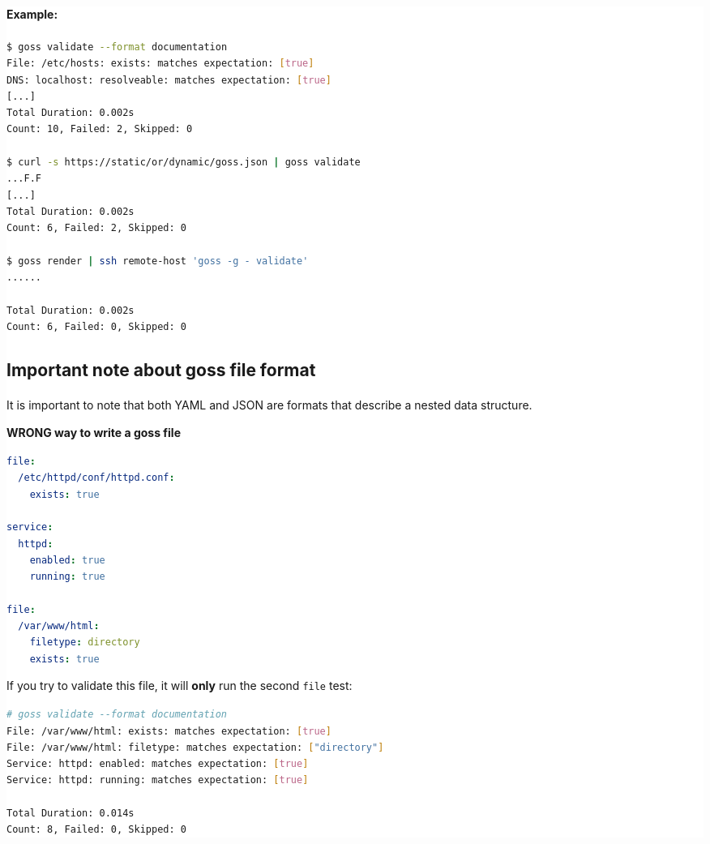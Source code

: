 #### Example:

```bash
$ goss validate --format documentation
File: /etc/hosts: exists: matches expectation: [true]
DNS: localhost: resolveable: matches expectation: [true]
[...]
Total Duration: 0.002s
Count: 10, Failed: 2, Skipped: 0

$ curl -s https://static/or/dynamic/goss.json | goss validate
...F.F
[...]
Total Duration: 0.002s
Count: 6, Failed: 2, Skipped: 0

$ goss render | ssh remote-host 'goss -g - validate'
......

Total Duration: 0.002s
Count: 6, Failed: 0, Skipped: 0
```



## Important note about goss file format
It is important to note that both YAML and JSON are formats that describe a nested data structure.

**WRONG way to write a goss file**

```yaml
file:
  /etc/httpd/conf/httpd.conf:
    exists: true

service:
  httpd:
    enabled: true
    running: true

file:
  /var/www/html:
    filetype: directory
    exists: true  
```

If you try to validate this file, it will **only** run the second `file` test:

```bash
# goss validate --format documentation
File: /var/www/html: exists: matches expectation: [true]
File: /var/www/html: filetype: matches expectation: ["directory"]
Service: httpd: enabled: matches expectation: [true]
Service: httpd: running: matches expectation: [true]

Total Duration: 0.014s
Count: 8, Failed: 0, Skipped: 0
```
